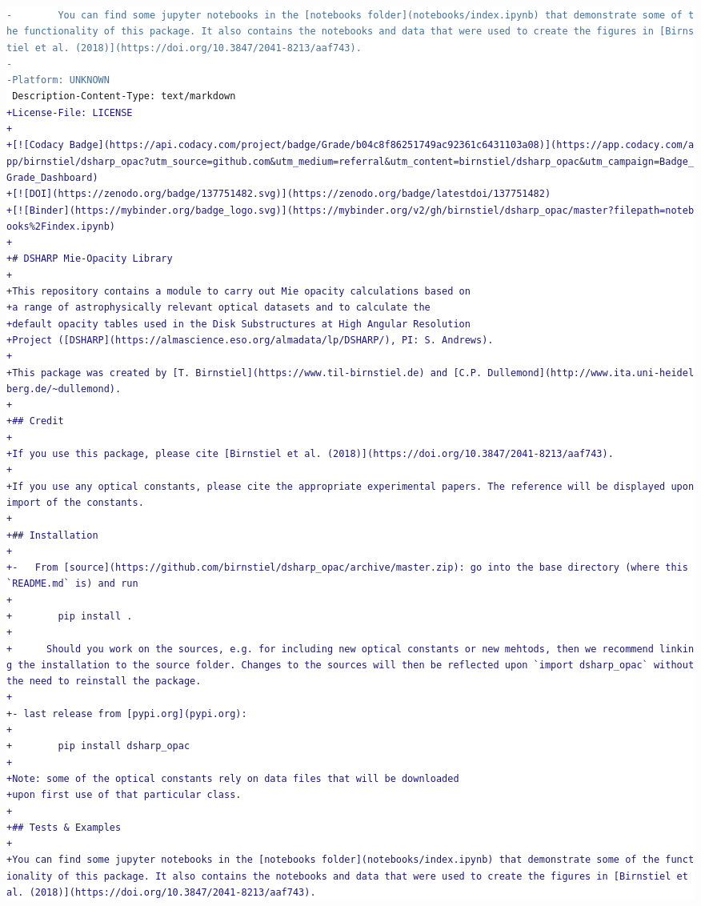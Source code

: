 ```diff
-        You can find some jupyter notebooks in the [notebooks folder](notebooks/index.ipynb) that demonstrate some of the functionality of this package. It also contains the notebooks and data that were used to create the figures in [Birnstiel et al. (2018)](https://doi.org/10.3847/2041-8213/aaf743).
-        
-Platform: UNKNOWN
 Description-Content-Type: text/markdown
+License-File: LICENSE
+
+[![Codacy Badge](https://api.codacy.com/project/badge/Grade/b04c8f86251749ac92361c6431103a08)](https://app.codacy.com/app/birnstiel/dsharp_opac?utm_source=github.com&utm_medium=referral&utm_content=birnstiel/dsharp_opac&utm_campaign=Badge_Grade_Dashboard)
+[![DOI](https://zenodo.org/badge/137751482.svg)](https://zenodo.org/badge/latestdoi/137751482)
+[![Binder](https://mybinder.org/badge_logo.svg)](https://mybinder.org/v2/gh/birnstiel/dsharp_opac/master?filepath=notebooks%2Findex.ipynb)
+
+# DSHARP Mie-Opacity Library
+
+This repository contains a module to carry out Mie opacity calculations based on
+a range of astrophysically relevant optical datasets and to calculate the
+default opacity tables used in the Disk Substructures at High Angular Resolution
+Project ([DSHARP](https://almascience.eso.org/almadata/lp/DSHARP/), PI: S. Andrews).
+
+This package was created by [T. Birnstiel](https://www.til-birnstiel.de) and [C.P. Dullemond](http://www.ita.uni-heidelberg.de/~dullemond).
+
+## Credit
+
+If you use this package, please cite [Birnstiel et al. (2018)](https://doi.org/10.3847/2041-8213/aaf743).
+
+If you use any optical constants, please cite the appropriate experimental papers. The reference will be displayed upon import of the constants.
+
+## Installation
+
+-   From [source](https://github.com/birnstiel/dsharp_opac/archive/master.zip): go into the base directory (where this `README.md` is) and run
+
+        pip install .
+
+      Should you work on the sources, e.g. for including new optical constants or new mehtods, then we recommend linking the installation to the source folder. Changes to the sources will then be reflected upon `import dsharp_opac` without the need to reinstall the package.
+
+- last release from [pypi.org](pypi.org):
+
+        pip install dsharp_opac
+
+Note: some of the optical constants rely on data files that will be downloaded
+upon first use of that particular class.
+
+## Tests & Examples
+
+You can find some jupyter notebooks in the [notebooks folder](notebooks/index.ipynb) that demonstrate some of the functionality of this package. It also contains the notebooks and data that were used to create the figures in [Birnstiel et al. (2018)](https://doi.org/10.3847/2041-8213/aaf743).
```
